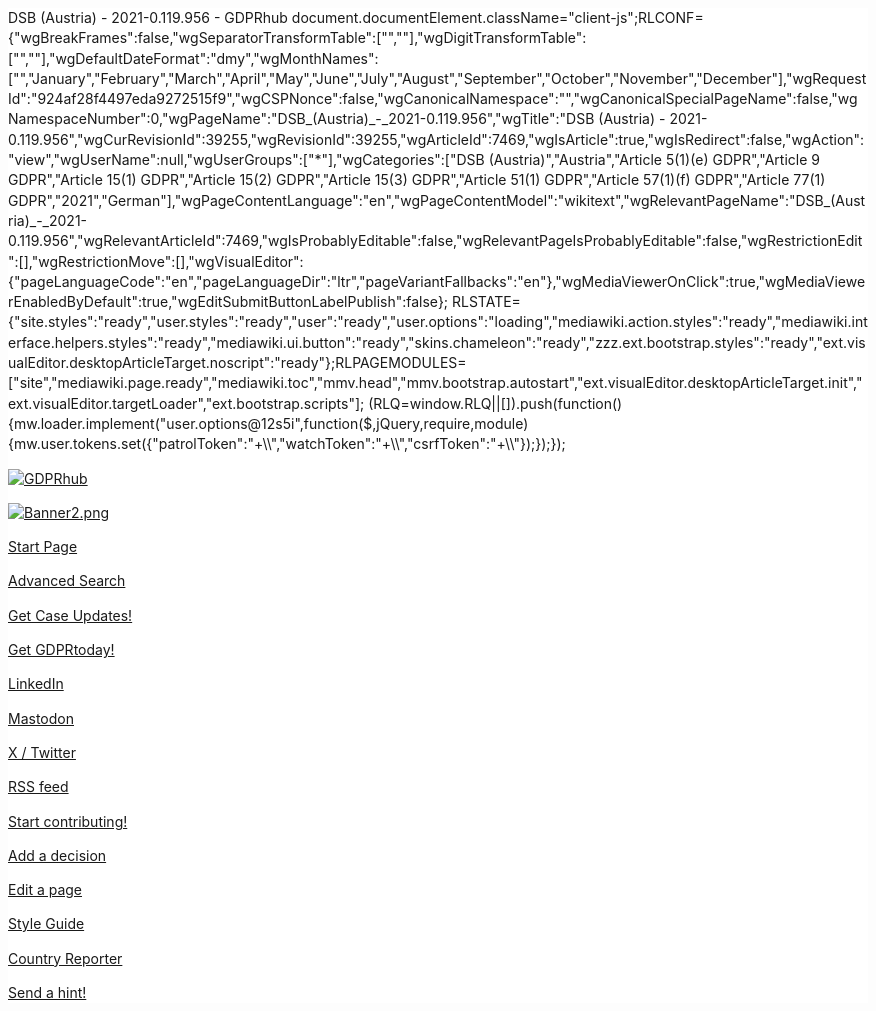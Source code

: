  DSB (Austria) - 2021-0.119.956 - GDPRhub document.documentElement.className="client-js";RLCONF={"wgBreakFrames":false,"wgSeparatorTransformTable":\["",""\],"wgDigitTransformTable":\["",""\],"wgDefaultDateFormat":"dmy","wgMonthNames":\["","January","February","March","April","May","June","July","August","September","October","November","December"\],"wgRequestId":"924af28f4497eda9272515f9","wgCSPNonce":false,"wgCanonicalNamespace":"","wgCanonicalSpecialPageName":false,"wgNamespaceNumber":0,"wgPageName":"DSB\_(Austria)\_-\_2021-0.119.956","wgTitle":"DSB (Austria) - 2021-0.119.956","wgCurRevisionId":39255,"wgRevisionId":39255,"wgArticleId":7469,"wgIsArticle":true,"wgIsRedirect":false,"wgAction":"view","wgUserName":null,"wgUserGroups":\["\*"\],"wgCategories":\["DSB (Austria)","Austria","Article 5(1)(e) GDPR","Article 9 GDPR","Article 15(1) GDPR","Article 15(2) GDPR","Article 15(3) GDPR","Article 51(1) GDPR","Article 57(1)(f) GDPR","Article 77(1) GDPR","2021","German"\],"wgPageContentLanguage":"en","wgPageContentModel":"wikitext","wgRelevantPageName":"DSB\_(Austria)\_-\_2021-0.119.956","wgRelevantArticleId":7469,"wgIsProbablyEditable":false,"wgRelevantPageIsProbablyEditable":false,"wgRestrictionEdit":\[\],"wgRestrictionMove":\[\],"wgVisualEditor":{"pageLanguageCode":"en","pageLanguageDir":"ltr","pageVariantFallbacks":"en"},"wgMediaViewerOnClick":true,"wgMediaViewerEnabledByDefault":true,"wgEditSubmitButtonLabelPublish":false}; RLSTATE={"site.styles":"ready","user.styles":"ready","user":"ready","user.options":"loading","mediawiki.action.styles":"ready","mediawiki.interface.helpers.styles":"ready","mediawiki.ui.button":"ready","skins.chameleon":"ready","zzz.ext.bootstrap.styles":"ready","ext.visualEditor.desktopArticleTarget.noscript":"ready"};RLPAGEMODULES=\["site","mediawiki.page.ready","mediawiki.toc","mmv.head","mmv.bootstrap.autostart","ext.visualEditor.desktopArticleTarget.init","ext.visualEditor.targetLoader","ext.bootstrap.scripts"\]; (RLQ=window.RLQ||\[\]).push(function(){mw.loader.implement("user.options@12s5i",function($,jQuery,require,module){mw.user.tokens.set({"patrolToken":"+\\\\","watchToken":"+\\\\","csrfToken":"+\\\\"});});});                    

[![GDPRhub](/images/gdprhub_v5_150.png)](/index.php?title=Welcome_to_GDPRhub "Visit the main page")

[![Banner2.png](/images/5/57/Banner2.png)](https://gdprhub.eu/index.php?title=GDPRtoday)

[Start Page](/index.php?title=Welcome_to_GDPRhub)

[Advanced Search](/index.php?title=Advanced_Search)

[Get Case Updates!](#)

[Get GDPRtoday!](/index.php?title=GDPRtoday)

[LinkedIn](https://www.linkedin.com/showcase/gdprhub)

[Mastodon](https://mastodon.social/@GDPRhub)

[X / Twitter](https://www.twitter.com/GDPRhub)

[RSS feed](https://gdprhub.eu/index.php?title=Special:NewPages&feed=atom&hideredirs=1&limit=10&render=1)

[Start contributing!](#)

[Add a decision](/index.php?title=How_to_add_a_new_decision)

[Edit a page](/index.php?title=How_to_edit_a_page_on_GDPRhub)

[Style Guide](/index.php?title=GDPRhub_style_guide)

[Country Reporter](https://gdprmgmt.noyb.eu/become_country_reporter)

[Send a hint!](mailto:GDPRhub@noyb.eu?subject=GDPRhub%20-%20hint&body=Thank%20you%20for%20sending%20us%20a%20hint!%0A%0AIf%20you%20want%20to%20send%20us%20details%20about%20a%20case%20that%20is%20not%20on%20GDPRhub%20yet%2C%20please%20fill%20out%20the%20form%20below!%0AIf%20you%20want%20to%20send%20us%20any%20other%20information%2C%20just%20delete%20this%20text.%0A%0A%3D%3D%3D%20General%20Details%20%3D%3D%3D%0A%0ALink%20to%20the%20decision%20\(attach%20document%20if%20not%20public\)%3A%0ADPA%2FCourt%3A%0ACountry%3A%0ADate%3A%0A%0A%3D%3D%3D%20Factual%20Summary%20in%20English%20%3D%3D%3D%0A%0A-%3E%20What%20happened%20in%20this%20case%3F%0A%0A%3D%3D%3D%20Summary%20of%20the%20Dispute%20in%20English%20%3D%3D%3D%0A%0A-%3E%20What%20was%20the%20core%20dispute%20about%3F%0A%0A%3D%3D%3D%20Summary%20of%20the%20Holding%20in%20English%20%3D%3D%3D%0A%0A-%3E%20What%20is%20the%20core%20take%20away%20from%20the%20decision%3F%0A%0A%0AThank%20you%20for%20your%20support!%0Anoyb.eu%20team)
